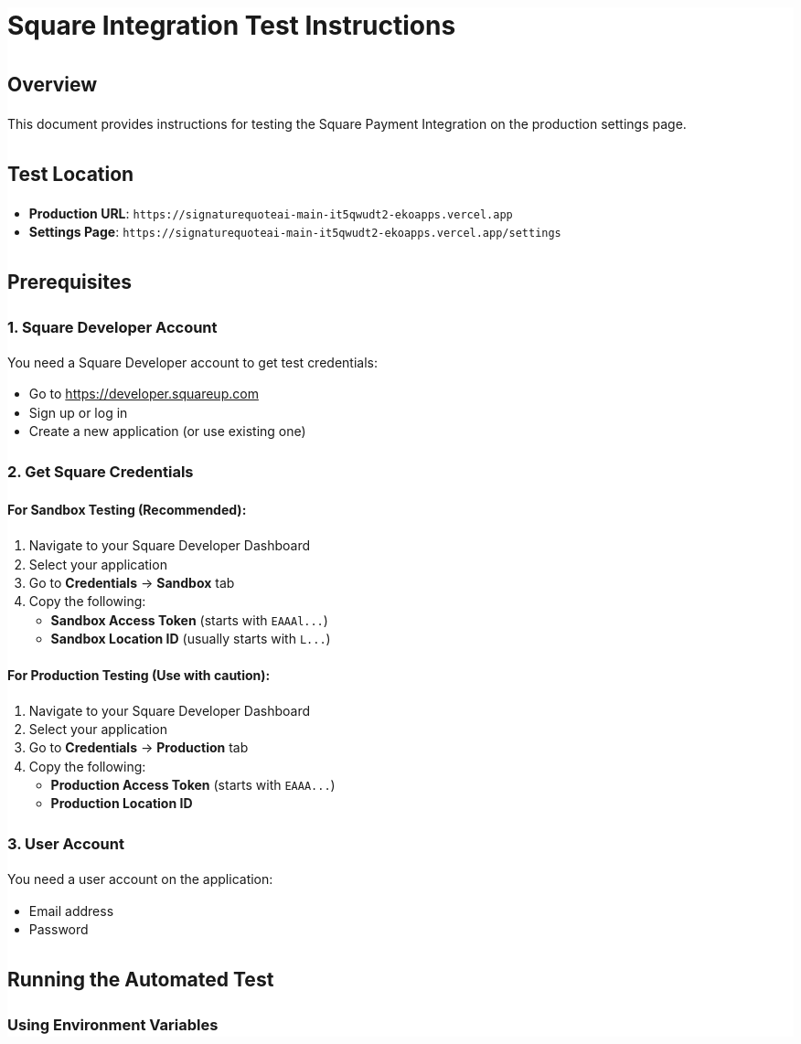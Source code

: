 # Square Integration Test Instructions

## Overview

This document provides instructions for testing the Square Payment Integration on the production settings page.

## Test Location

- **Production URL**: `https://signaturequoteai-main-it5qwudt2-ekoapps.vercel.app`
- **Settings Page**: `https://signaturequoteai-main-it5qwudt2-ekoapps.vercel.app/settings`

## Prerequisites

### 1. Square Developer Account
You need a Square Developer account to get test credentials:
- Go to https://developer.squareup.com
- Sign up or log in
- Create a new application (or use existing one)

### 2. Get Square Credentials

#### For Sandbox Testing (Recommended):
1. Navigate to your Square Developer Dashboard
2. Select your application
3. Go to **Credentials** → **Sandbox** tab
4. Copy the following:
   - **Sandbox Access Token** (starts with `EAAAl...`)
   - **Sandbox Location ID** (usually starts with `L...`)

#### For Production Testing (Use with caution):
1. Navigate to your Square Developer Dashboard
2. Select your application
3. Go to **Credentials** → **Production** tab
4. Copy the following:
   - **Production Access Token** (starts with `EAAA...`)
   - **Production Location ID**

### 3. User Account
You need a user account on the application:
- Email address
- Password

## Running the Automated Test

### Using Environment Variables
